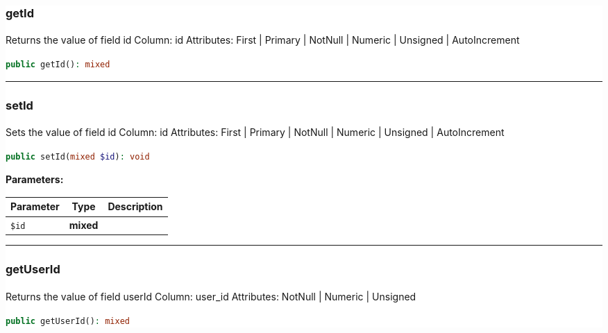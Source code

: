 ### getId

Returns the value of field id
Column: id
Attributes: First | Primary | NotNull | Numeric | Unsigned | AutoIncrement

```php
public getId(): mixed
```












***

### setId

Sets the value of field id
Column: id
Attributes: First | Primary | NotNull | Numeric | Unsigned | AutoIncrement

```php
public setId(mixed $id): void
```








**Parameters:**

| Parameter | Type | Description |
|-----------|------|-------------|
| `$id` | **mixed** |  |





***

### getUserId

Returns the value of field userId
Column: user_id
Attributes: NotNull | Numeric | Unsigned

```php
public getUserId(): mixed
```





